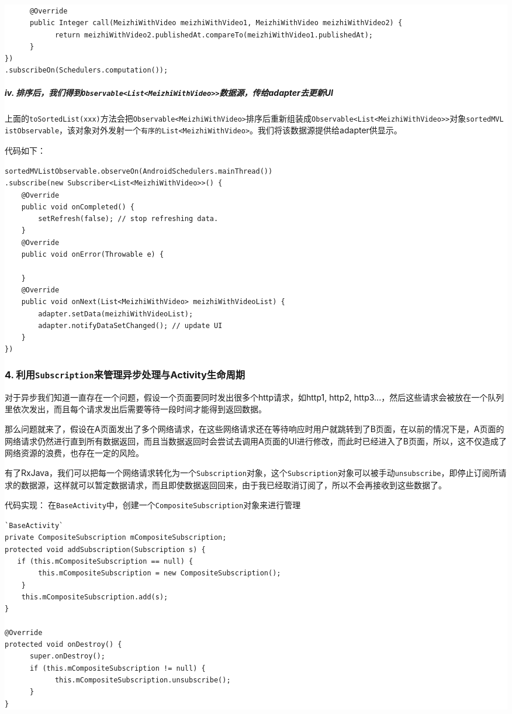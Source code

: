           @Override    
          public Integer call(MeizhiWithVideo meizhiWithVideo1, MeizhiWithVideo meizhiWithVideo2) {        
                return meizhiWithVideo2.publishedAt.compareTo(meizhiWithVideo1.publishedAt);    
          }
    })
    .subscribeOn(Schedulers.computation());

##### iv. 排序后，我们得到`Observable<List<MeizhiWithVideo>>`数据源，传给adapter去更新UI
上面的`toSortedList(xxx)`方法会把`Observable<MeizhiWithVideo>`排序后重新组装成`Observable<List<MeizhiWithVideo>>`对象`sortedMVListObservable`，该对象对外发射一个`有序的List<MeizhiWithVideo>`。我们将该数据源提供给adapter供显示。

代码如下：

    sortedMVListObservable.observeOn(AndroidSchedulers.mainThread())
    .subscribe(new Subscriber<List<MeizhiWithVideo>>() {    
        @Override    
        public void onCompleted() {            
            setRefresh(false); // stop refreshing data.                 
        }    
        @Override    
        public void onError(Throwable e) {    

        }
        @Override    
        public void onNext(List<MeizhiWithVideo> meizhiWithVideoList) {    
            adapter.setData(meizhiWithVideoList);
            adapter.notifyDataSetChanged(); // update UI
        }
    })

### 4. 利用`Subscription`来管理异步处理与Activity生命周期
对于异步我们知道一直存在一个问题，假设一个页面要同时发出很多个http请求，如http1, http2, http3...，然后这些请求会被放在一个队列里依次发出，而且每个请求发出后需要等待一段时间才能得到返回数据。

那么问题就来了，假设在A页面发出了多个网络请求，在这些网络请求还在等待响应时用户就跳转到了B页面，在以前的情况下是，A页面的网络请求仍然进行直到所有数据返回，而且当数据返回时会尝试去调用A页面的UI进行修改，而此时已经进入了B页面，所以，这不仅造成了网络资源的浪费，也存在一定的风险。

有了RxJava，我们可以把每一个网络请求转化为一个`Subscription`对象，这个`Subscription`对象可以被手动`unsubscribe`，即停止订阅所请求的数据源，这样就可以暂定数据请求，而且即使数据返回回来，由于我已经取消订阅了，所以不会再接收到这些数据了。

代码实现：
在`BaseActivity`中，创建一个`CompositeSubscription`对象来进行管理

    `BaseActivity`
    private CompositeSubscription mCompositeSubscription;
    protected void addSubscription(Subscription s) {   
       if (this.mCompositeSubscription == null) {                
            this.mCompositeSubscription = new CompositeSubscription();    
        }    
        this.mCompositeSubscription.add(s);
    }

    @Override 
    protected void onDestroy() {    
          super.onDestroy();    
          if (this.mCompositeSubscription != null) {                
                this.mCompositeSubscription.unsubscribe();    
          }
    }
